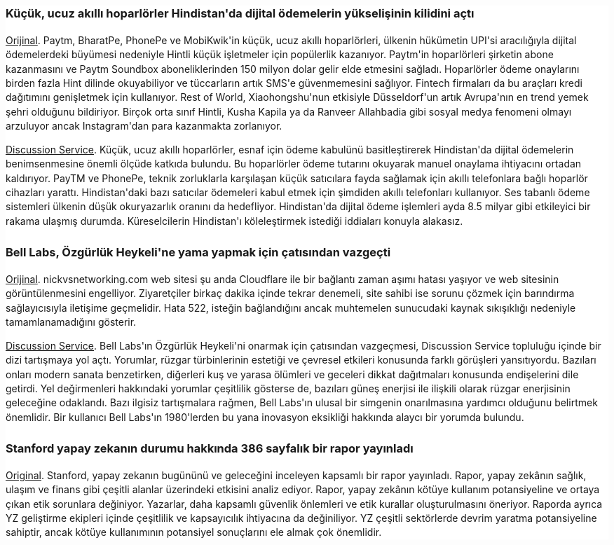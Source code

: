 ### Küçük, ucuz akıllı hoparlörler Hindistan'da dijital ödemelerin yükselişinin kilidini açtı

[Orijinal](https://restofworld.org/2023/india-sound-boxes-paytm-phonepe/).
Paytm, BharatPe, PhonePe ve MobiKwik'in küçük, ucuz akıllı hoparlörleri, ülkenin hükümetin UPI'si aracılığıyla dijital ödemelerdeki büyümesi nedeniyle Hintli küçük işletmeler için popülerlik kazanıyor. Paytm'in hoparlörleri şirketin abone kazanmasını ve Paytm Soundbox aboneliklerinden 150 milyon dolar gelir elde etmesini sağladı. Hoparlörler ödeme onaylarını birden fazla Hint dilinde okuyabiliyor ve tüccarların artık SMS'e güvenmemesini sağlıyor. Fintech firmaları da bu araçları kredi dağıtımını genişletmek için kullanıyor. Rest of World, Xiaohongshu'nun etkisiyle Düsseldorf'un artık Avrupa'nın en trend yemek şehri olduğunu bildiriyor. Birçok orta sınıf Hintli, Kusha Kapila ya da Ranveer Allahbadia gibi sosyal medya fenomeni olmayı arzuluyor ancak Instagram'dan para kazanmakta zorlanıyor.

[Discussion Service](http://news.ycombinator.com/item?id=35440608).
Küçük, ucuz akıllı hoparlörler, esnaf için ödeme kabulünü basitleştirerek Hindistan'da dijital ödemelerin benimsenmesine önemli ölçüde katkıda bulundu. Bu hoparlörler ödeme tutarını okuyarak manuel onaylama ihtiyacını ortadan kaldırıyor. PayTM ve PhonePe, teknik zorluklarla karşılaşan küçük satıcılara fayda sağlamak için akıllı telefonlara bağlı hoparlör cihazları yarattı. Hindistan'daki bazı satıcılar ödemeleri kabul etmek için şimdiden akıllı telefonları kullanıyor. Ses tabanlı ödeme sistemleri ülkenin düşük okuryazarlık oranını da hedefliyor. Hindistan'da dijital ödeme işlemleri ayda 8.5 milyar gibi etkileyici bir rakama ulaşmış durumda. Küreselcilerin Hindistan'ı köleleştirmek istediği iddiaları konuyla alakasız.

### Bell Labs, Özgürlük Heykeli'ne yama yapmak için çatısından vazgeçti

[Orijinal](https://nickvsnetworking.com/the-time-bell-labs-brought-the-statue-of-liberty-under-its-roof-literally/).
nickvsnetworking.com web sitesi şu anda Cloudflare ile bir bağlantı zaman aşımı hatası yaşıyor ve web sitesinin görüntülenmesini engelliyor. Ziyaretçiler birkaç dakika içinde tekrar denemeli, site sahibi ise sorunu çözmek için barındırma sağlayıcısıyla iletişime geçmelidir. Hata 522, isteğin bağlandığını ancak muhtemelen sunucudaki kaynak sıkışıklığı nedeniyle tamamlanamadığını gösterir.

[Discussion Service](http://news.ycombinator.com/item?id=35443585).
Bell Labs'ın Özgürlük Heykeli'ni onarmak için çatısından vazgeçmesi, Discussion Service topluluğu içinde bir dizi tartışmaya yol açtı. Yorumlar, rüzgar türbinlerinin estetiği ve çevresel etkileri konusunda farklı görüşleri yansıtıyordu. Bazıları onları modern sanata benzetirken, diğerleri kuş ve yarasa ölümleri ve geceleri dikkat dağıtmaları konusunda endişelerini dile getirdi. Yel değirmenleri hakkındaki yorumlar çeşitlilik gösterse de, bazıları güneş enerjisi ile ilişkili olarak rüzgar enerjisinin geleceğine odaklandı. Bazı ilgisiz tartışmalara rağmen, Bell Labs'ın ulusal bir simgenin onarılmasına yardımcı olduğunu belirtmek önemlidir. Bir kullanıcı Bell Labs'ın 1980'lerden bu yana inovasyon eksikliği hakkında alaycı bir yorumda bulundu.

### Stanford yapay zekanın durumu hakkında 386 sayfalık bir rapor yayınladı

[Original](https://twitter.com/nonmayorpete/status/1643012248720523264).
Stanford, yapay zekanın bugününü ve geleceğini inceleyen kapsamlı bir rapor yayınladı. Rapor, yapay zekânın sağlık, ulaşım ve finans gibi çeşitli alanlar üzerindeki etkisini analiz ediyor. Rapor, yapay zekânın kötüye kullanım potansiyeline ve ortaya çıkan etik sorunlara değiniyor. Yazarlar, daha kapsamlı güvenlik önlemleri ve etik kurallar oluşturulmasını öneriyor. Raporda ayrıca YZ geliştirme ekipleri içinde çeşitlilik ve kapsayıcılık ihtiyacına da değiniliyor. YZ çeşitli sektörlerde devrim yaratma potansiyeline sahiptir, ancak kötüye kullanımının potansiyel sonuçlarını ele almak çok önemlidir.
